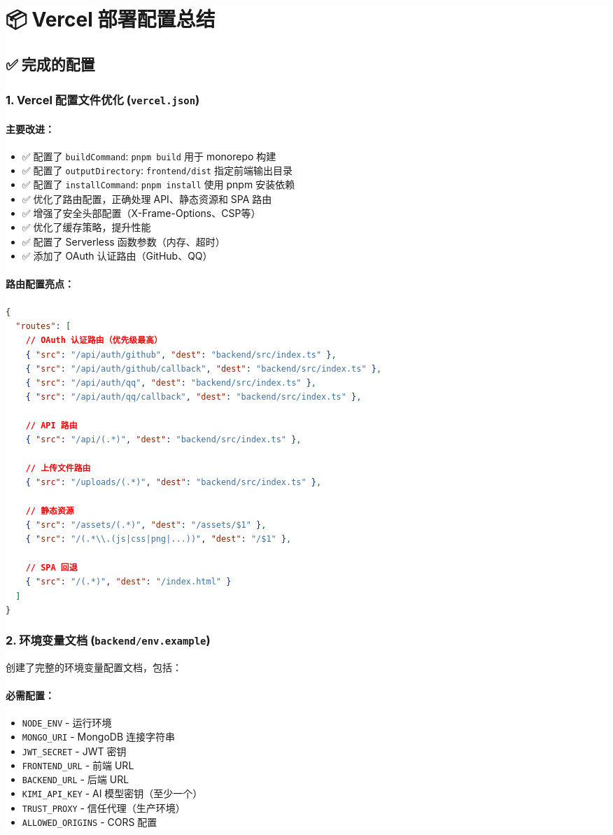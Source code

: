 # 📦 Vercel 部署配置总结

## ✅ 完成的配置

### 1. Vercel 配置文件优化 (`vercel.json`)

#### 主要改进：
- ✅ 配置了 `buildCommand`: `pnpm build` 用于 monorepo 构建
- ✅ 配置了 `outputDirectory`: `frontend/dist` 指定前端输出目录
- ✅ 配置了 `installCommand`: `pnpm install` 使用 pnpm 安装依赖
- ✅ 优化了路由配置，正确处理 API、静态资源和 SPA 路由
- ✅ 增强了安全头部配置（X-Frame-Options、CSP等）
- ✅ 优化了缓存策略，提升性能
- ✅ 配置了 Serverless 函数参数（内存、超时）
- ✅ 添加了 OAuth 认证路由（GitHub、QQ）

#### 路由配置亮点：
```json
{
  "routes": [
    // OAuth 认证路由（优先级最高）
    { "src": "/api/auth/github", "dest": "backend/src/index.ts" },
    { "src": "/api/auth/github/callback", "dest": "backend/src/index.ts" },
    { "src": "/api/auth/qq", "dest": "backend/src/index.ts" },
    { "src": "/api/auth/qq/callback", "dest": "backend/src/index.ts" },
    
    // API 路由
    { "src": "/api/(.*)", "dest": "backend/src/index.ts" },
    
    // 上传文件路由
    { "src": "/uploads/(.*)", "dest": "backend/src/index.ts" },
    
    // 静态资源
    { "src": "/assets/(.*)", "dest": "/assets/$1" },
    { "src": "/(.*\\.(js|css|png|...))", "dest": "/$1" },
    
    // SPA 回退
    { "src": "/(.*)", "dest": "/index.html" }
  ]
}
```

### 2. 环境变量文档 (`backend/env.example`)

创建了完整的环境变量配置文档，包括：

#### 必需配置：
- `NODE_ENV` - 运行环境
- `MONGO_URI` - MongoDB 连接字符串
- `JWT_SECRET` - JWT 密钥
- `FRONTEND_URL` - 前端 URL
- `BACKEND_URL` - 后端 URL
- `KIMI_API_KEY` - AI 模型密钥（至少一个）
- `TRUST_PROXY` - 信任代理（生产环境）
- `ALLOWED_ORIGINS` - CORS 配置
